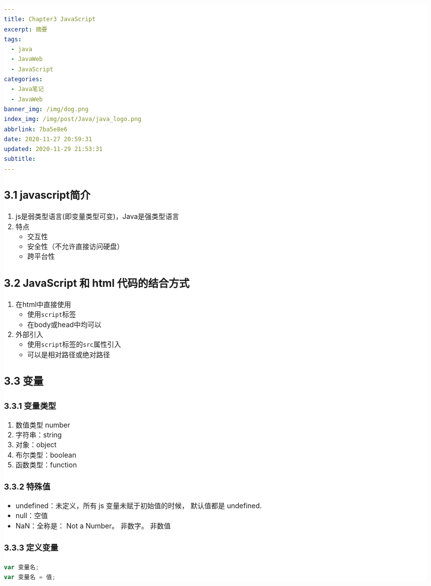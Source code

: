 ```yaml
---
title: Chapter3 JavaScript
excerpt: 摘要
tags:
  - java
  - JavaWeb
  - JavaScript
categories:
  - Java笔记
  - JavaWeb
banner_img: /img/dog.png
index_img: /img/post/Java/java_logo.png
abbrlink: 7ba5e8e6
date: 2020-11-27 20:59:31
updated: 2020-11-29 21:53:31
subtitle:
---
```

## 3.1 javascript简介
1. js是弱类型语言(即变量类型可变)，Java是强类型语言
2. 特点
   * 交互性
   * 安全性（不允许直接访问硬盘）
   * 跨平台性

## 3.2 JavaScript 和 html 代码的结合方式
1. 在html中直接使用
   * 使用`script`标签
   * 在body或head中均可以
2. 外部引入
   * 使用`script`标签的`src`属性引入
   * 可以是相对路径或绝对路径

## 3.3 变量
### 3.3.1 变量类型
1. 数值类型 number
2. 字符串：string
3. 对象：object
4. 布尔类型：boolean 
5. 函数类型：function

### 3.3.2 特殊值
* undefined：未定义，所有 js 变量未赋于初始值的时候， 默认值都是 undefined.
* null：空值
* NaN：全称是： Not a Number。 非数字。 非数值

### 3.3.3 定义变量
```javascript
var 变量名;
var 变量名 = 值;
```
